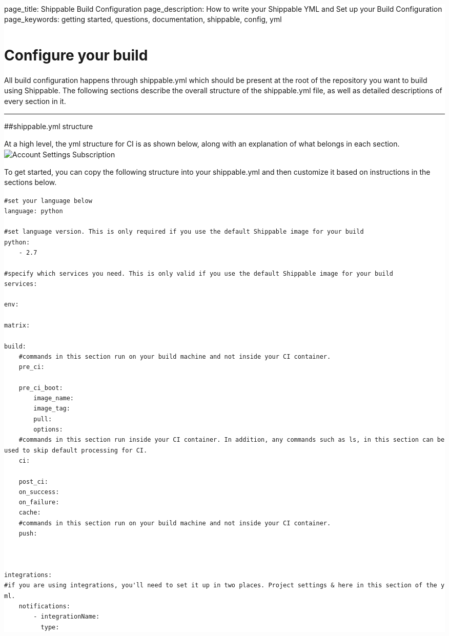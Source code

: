 page_title: Shippable Build Configuration
page_description: How to write your Shippable YML and Set up your Build Configuration
page_keywords: getting started, questions, documentation, shippable, config, yml

# Configure your build

All build configuration happens through shippable.yml which should be present at the root of the repository you want to build using Shippable. The following sections describe the overall structure of the shippable.yml file, as well as detailed descriptions of every section in it.

* * * 

##shippable.yml structure

At a high level, the yml structure for CI is as shown below, along with an explanation of what belongs in each section.
<img src="../images/ci_yml_structure.png" alt="Account Settings Subscription" style="width:700px;"/>

To get started, you can copy the following structure into your shippable.yml and then customize it based on instructions in the sections below.

```
#set your language below
language: python

#set language version. This is only required if you use the default Shippable image for your build
python:
    - 2.7

#specify which services you need. This is only valid if you use the default Shippable image for your build
services:

env:

matrix:

build:
    #commands in this section run on your build machine and not inside your CI container.
    pre_ci:

    pre_ci_boot:
        image_name:
        image_tag:
        pull:
        options:
    #commands in this section run inside your CI container. In addition, any commands such as ls, in this section can be used to skip default processing for CI.
    ci:

    post_ci:
    on_success:
    on_failure:
    cache:
    #commands in this section run on your build machine and not inside your CI container.
    push:



integrations:
#if you are using integrations, you'll need to set it up in two places. Project settings & here in this section of the yml.
    notifications:
        - integrationName:
          type:
```